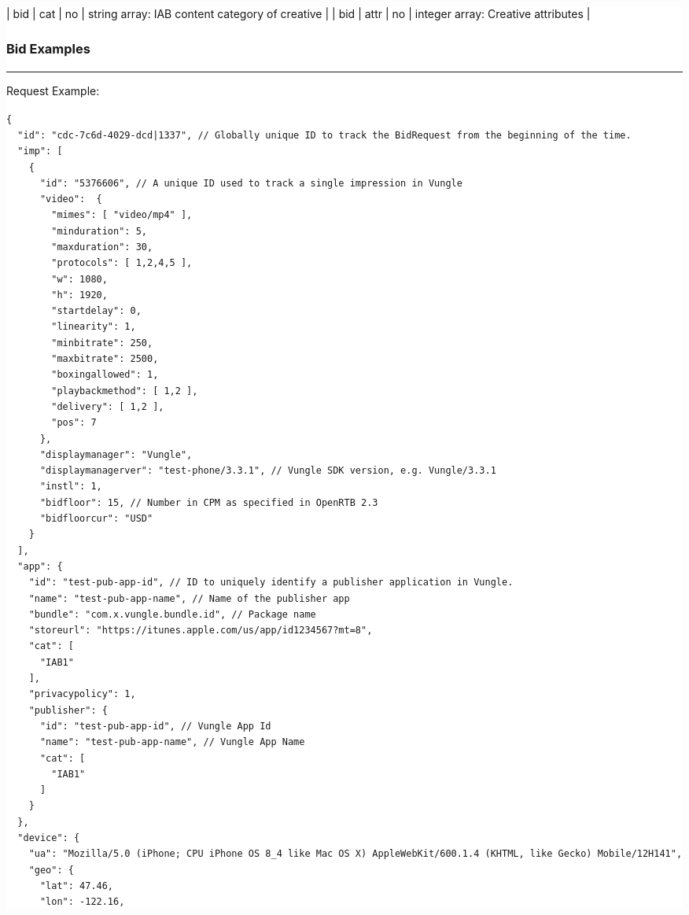 |         bid |               cat |          no | string array: IAB content category of creative            |
|         bid |              attr |          no | integer array: Creative attributes                        |




### Bid Examples
___________________________________________________________

Request Example:

```
{
  "id": "cdc-7c6d-4029-dcd|1337", // Globally unique ID to track the BidRequest from the beginning of the time.
  "imp": [
    {
      "id": "5376606", // A unique ID used to track a single impression in Vungle
      "video":  {
        "mimes": [ "video/mp4" ],
        "minduration": 5,
        "maxduration": 30,
        "protocols": [ 1,2,4,5 ],
        "w": 1080,
        "h": 1920,
        "startdelay": 0,
        "linearity": 1,
        "minbitrate": 250,
        "maxbitrate": 2500,
        "boxingallowed": 1,
        "playbackmethod": [ 1,2 ],
        "delivery": [ 1,2 ],
        "pos": 7
      },
      "displaymanager": "Vungle", 
      "displaymanagerver": "test-phone/3.3.1", // Vungle SDK version, e.g. Vungle/3.3.1
      "instl": 1, 
      "bidfloor": 15, // Number in CPM as specified in OpenRTB 2.3
      "bidfloorcur": "USD" 
    }
  ],
  "app": {
    "id": "test-pub-app-id", // ID to uniquely identify a publisher application in Vungle.
    "name": "test-pub-app-name", // Name of the publisher app
    "bundle": "com.x.vungle.bundle.id", // Package name
    "storeurl": "https://itunes.apple.com/us/app/id1234567?mt=8",
    "cat": [
      "IAB1" 
    ],
    "privacypolicy": 1, 
    "publisher": {
      "id": "test-pub-app-id", // Vungle App Id
      "name": "test-pub-app-name", // Vungle App Name
      "cat": [
        "IAB1" 
      ]
    }
  },
  "device": { 
    "ua": "Mozilla/5.0 (iPhone; CPU iPhone OS 8_4 like Mac OS X) AppleWebKit/600.1.4 (KHTML, like Gecko) Mobile/12H141",
    "geo": { 
      "lat": 47.46,
      "lon": -122.16,
```
